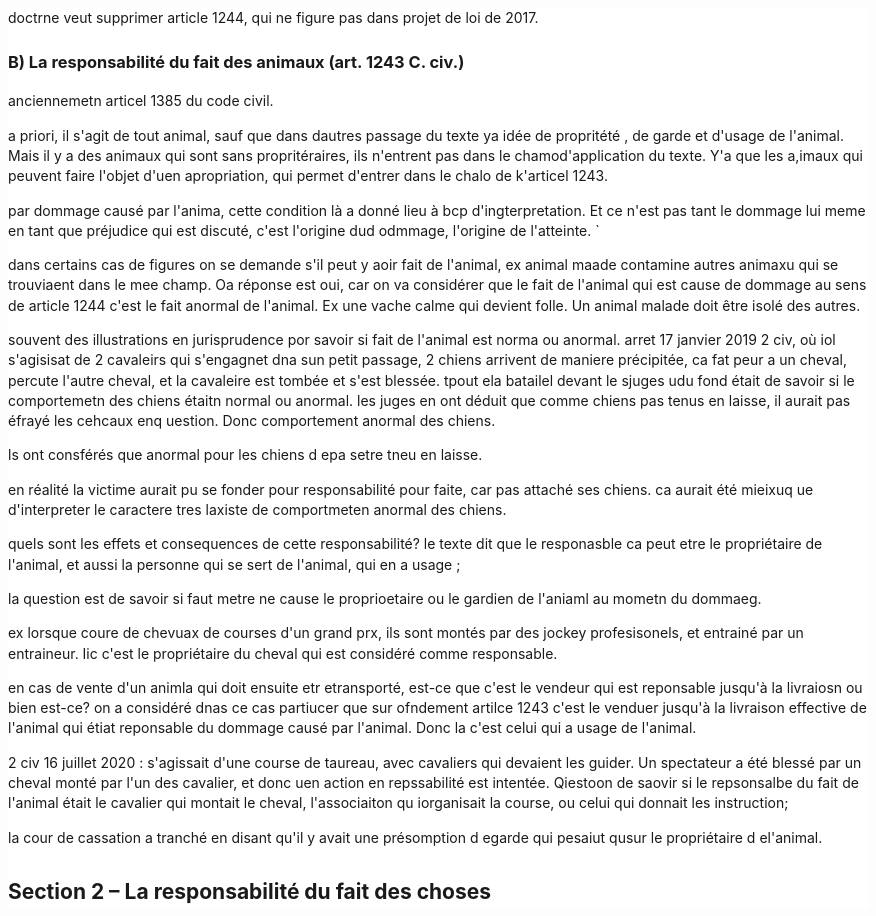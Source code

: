 doctrne veut supprimer article 1244, qui ne figure pas dans projet de loi de 2017.

### B) La responsabilité du fait des animaux (art. 1243 C. civ.)

anciennemetn articel 1385 du code civil. 

a priori, il s'agit de tout animal, sauf que dans dautres passage du texte ya idée de propritété , de garde et d'usage de l'animal. Mais il y a des animaux qui sont sans propritéraires, ils n'entrent pas dans le chamod'application du texte. Y'a que les a,imaux qui peuvent faire l'objet d'uen apropriation, qui permet d'entrer dans le chalo de k'articel 1243. 

par dommage causé par l'anima, cette condition là a donné lieu à bcp d'ingterpretation. Et ce n'est pas tant le dommage lui meme en tant que préjudice qui est discuté, c'est l'origine dud odmmage, l'origine de l'atteinte. `

dans certains cas de figures on se demande s'il peut y aoir fait de l'animal, ex animal maade contamine autres animaxu qui se trouviaent dans le mee champ. Oa réponse est oui, car on va considérer que le fait de l'animal qui est cause de dommage au sens de article 1244 c'est le fait anormal de l'animal. Ex une vache calme qui devient folle. Un animal malade doit être isolé des autres. 

souvent des illustrations en jurisprudence por savoir si fait de l'animal est norma ou anormal. 
arret 17 janvier 2019 2 civ, où iol s'agisisat de 2 cavaleirs qui s'engagnet dna sun petit passage, 2 chiens arrivent de maniere précipitée, ca fat peur a un cheval, percute l'autre cheval, et la cavaleire est tombée et s'est blessée. tpout ela batailel devant le sjuges udu fond était de savoir si le comportemetn des chiens étaitn normal ou anormal. les juges en ont déduit que comme chiens pas tenus en laisse, il aurait pas éfrayé les cehcaux enq uestion. Donc comportement anormal des chiens.

ls ont consférés que anormal pour les chiens d epa setre tneu en laisse. 

en réalité la victime aurait pu se fonder pour responsabilité pour faite, car pas attaché ses chiens. ca aurait été mieixuq ue d'interpreter le caractere tres laxiste de comportmeten anormal des chiens.

quels sont les effets et consequences de cette responsabilité? le texte dit que le responasble ca peut etre le propriétaire de l'animal, et aussi la personne qui se sert de l'animal, qui en a usage ; 

la question est de savoir si faut metre ne cause le proprioetaire ou le gardien de l'aniaml au mometn du dommaeg. 

ex lorsque coure de chevuax de courses d'un grand prx, ils sont montés par des jockey profesisonels, et entrainé par un entraineur. Iic c'est le propriétaire du cheval qui est considéré comme responsable.

en cas de vente d'un animla qui doit ensuite etr etransporté, est-ce que c'est le vendeur qui est reponsable jusqu'à la livraiosn ou bien est-ce? on a considéré dnas ce cas partiucer que sur ofndement artilce 1243 c'est le venduer jusqu'à la livraison effective de l'animal qui étiat reponsable du dommage causé par l'animal. Donc la c'est celui qui a usage de l'animal.

2 civ 16 juillet 2020 : s'agissait d'une course de taureau, avec cavaliers qui devaient les guider. Un spectateur a été blessé par un cheval monté par l'un des cavalier, et  donc uen action en repssabilité est intentée. Qiestoon de saovir si le repsonsalbe du fait de l'animal était le cavalier qui montait le cheval, l'associaiton qu iorganisait la course, ou celui qui donnait les instruction;

la cour de cassation a tranché en disant qu'il y avait une présomption d egarde qui pesaiut qusur le propriétaire d el'animal. 
## Section 2 – La responsabilité du fait des choses
